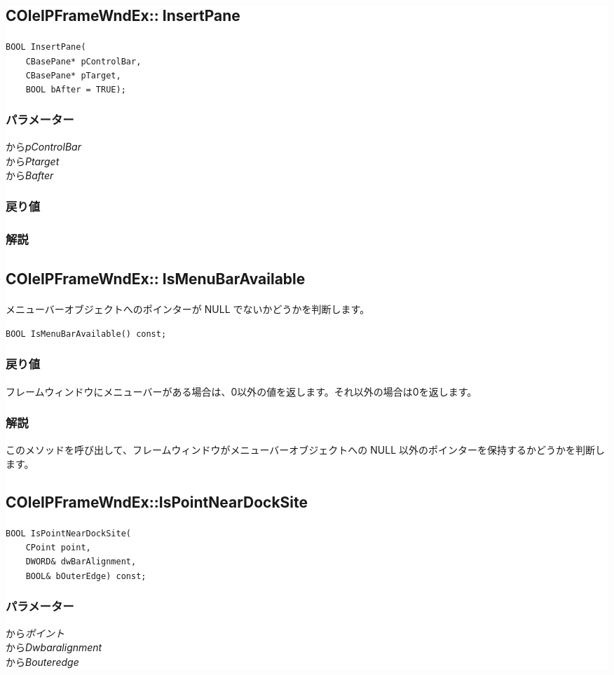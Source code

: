 ##  <a name="insertpane"></a>COleIPFrameWndEx:: InsertPane

```
BOOL InsertPane(
    CBasePane* pControlBar,
    CBasePane* pTarget,
    BOOL bAfter = TRUE);
```

### <a name="parameters"></a>パラメーター

から*pControlBar*<br/>
から*Ptarget*<br/>
から*Bafter*<br/>

### <a name="return-value"></a>戻り値

### <a name="remarks"></a>解説

##  <a name="ismenubaravailable"></a>COleIPFrameWndEx:: IsMenuBarAvailable

メニューバーオブジェクトへのポインターが NULL でないかどうかを判断します。

```
BOOL IsMenuBarAvailable() const;
```

### <a name="return-value"></a>戻り値

フレームウィンドウにメニューバーがある場合は、0以外の値を返します。それ以外の場合は0を返します。

### <a name="remarks"></a>解説

このメソッドを呼び出して、フレームウィンドウがメニューバーオブジェクトへの NULL 以外のポインターを保持するかどうかを判断します。

##  <a name="ispointneardocksite"></a>COleIPFrameWndEx::IsPointNearDockSite

```
BOOL IsPointNearDockSite(
    CPoint point,
    DWORD& dwBarAlignment,
    BOOL& bOuterEdge) const;
```

### <a name="parameters"></a>パラメーター

から*ポイント*<br/>
から*Dwbaralignment*<br/>
から*Bouteredge*<br/>

